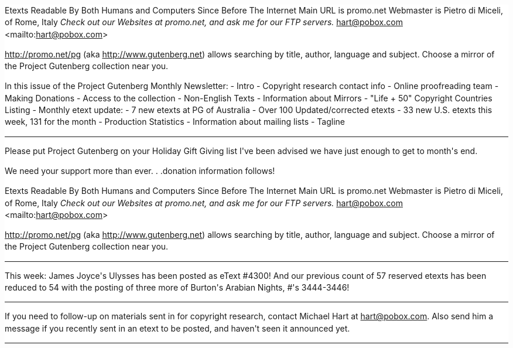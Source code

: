 Etexts Readable By Both Humans and Computers Since Before The Internet
Main URL is promo.net Webmaster is Pietro di Miceli, of Rome, Italy
*Check out our Websites at promo.net, and ask me for our FTP servers.*
hart@pobox.com &lt;mailto:hart@pobox.com&gt;

http://promo.net/pg (aka http://www.gutenberg.net) allows searching by
title, author, language and subject.  Choose a mirror of the Project
Gutenberg collection near you.

In this issue of the Project Gutenberg Monthly Newsletter:
      - Intro
      - Copyright research contact info
      - Online proofreading team
      - Making Donations
      - Access to the collection
      - Non-English Texts
      - Information about Mirrors
      - "Life + 50" Copyright Countries Listing
      - Monthly etext update:
        - 7 new etexts at PG of Australia
        - Over 100 Updated/corrected etexts
        - 33 new U.S. etexts this week, 131 for the month
      - Production Statistics
      - Information about mailing lists
      - Tagline

***

Please put Project Gutenberg on your Holiday Gift Giving list
I've been advised we have just enough to get to month's end.

We need your support more than ever. . .donation information follows!

Etexts Readable By Both Humans and Computers Since Before The Internet
Main URL is promo.net Webmaster is Pietro di Miceli, of Rome, Italy
*Check out our Websites at promo.net, and ask me for our FTP servers.*
hart@pobox.com &lt;mailto:hart@pobox.com&gt;

http://promo.net/pg (aka http://www.gutenberg.net) allows searching by
title, author, language and subject.  Choose a mirror of the Project
Gutenberg collection near you.

***

This week:  James Joyce's Ulysses has been posted as eText #4300!  And
our previous count of 57 reserved etexts has been reduced to 54 with
the posting of three more of Burton's Arabian Nights, #'s 3444-3446!

***

If you need to follow-up on materials sent in for copyright research,
contact Michael Hart at hart@pobox.com.  Also send him a message if
you recently sent in an etext to be posted, and haven't seen it
announced yet.

***
